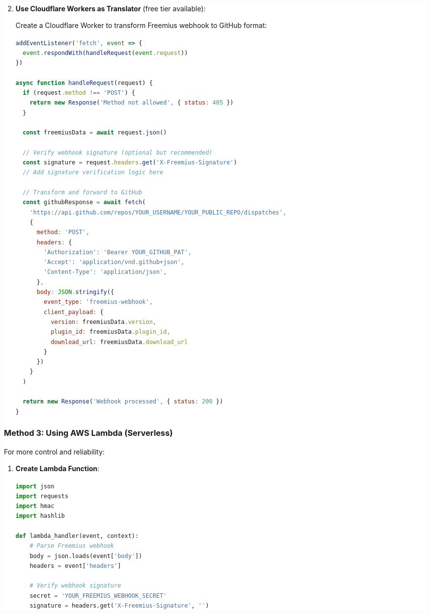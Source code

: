    ```yaml
   ```

2. **Use Cloudflare Workers as Translator** (free tier available):
   
   Create a Cloudflare Worker to transform Freemius webhook to GitHub format:
   ```javascript
   addEventListener('fetch', event => {
     event.respondWith(handleRequest(event.request))
   })
   
   async function handleRequest(request) {
     if (request.method !== 'POST') {
       return new Response('Method not allowed', { status: 405 })
     }
     
     const freemiusData = await request.json()
     
     // Verify webhook signature (optional but recommended)
     const signature = request.headers.get('X-Freemius-Signature')
     // Add signature verification logic here
     
     // Transform and forward to GitHub
     const githubResponse = await fetch(
       'https://api.github.com/repos/YOUR_USERNAME/YOUR_PUBLIC_REPO/dispatches',
       {
         method: 'POST',
         headers: {
           'Authorization': 'Bearer YOUR_GITHUB_PAT',
           'Accept': 'application/vnd.github+json',
           'Content-Type': 'application/json',
         },
         body: JSON.stringify({
           event_type: 'freemius-webhook',
           client_payload: {
             version: freemiusData.version,
             plugin_id: freemiusData.plugin_id,
             download_url: freemiusData.download_url
           }
         })
       }
     )
     
     return new Response('Webhook processed', { status: 200 })
   }
   ```

### Method 3: Using AWS Lambda (Serverless)

For more control and reliability:

1. **Create Lambda Function**:
   ```python
   import json
   import requests
   import hmac
   import hashlib
   
   def lambda_handler(event, context):
       # Parse Freemius webhook
       body = json.loads(event['body'])
       headers = event['headers']
       
       # Verify webhook signature
       secret = 'YOUR_FREEMIUS_WEBHOOK_SECRET'
       signature = headers.get('X-Freemius-Signature', '')
   ```